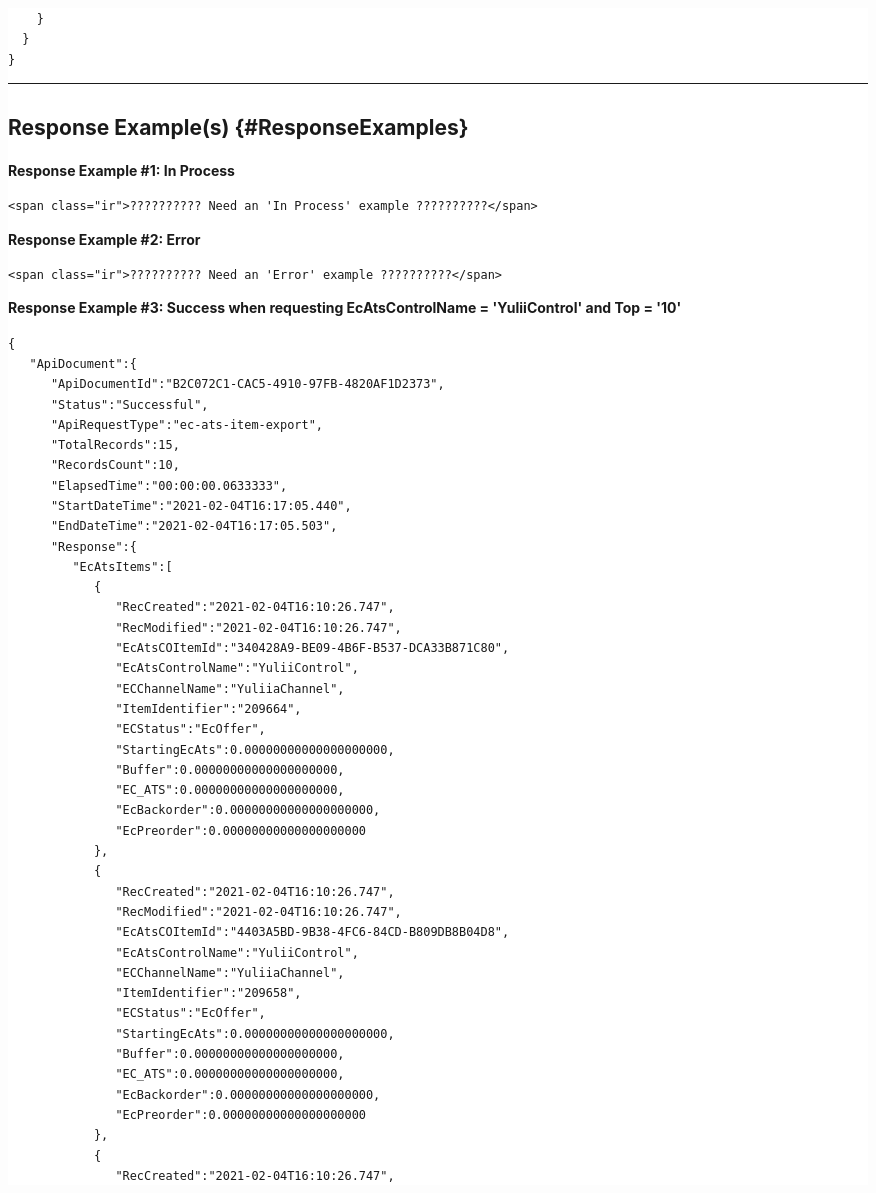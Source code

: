 ~~~
    }
  }
}
~~~

---

## Response Example(s) {#ResponseExamples}

**Response Example #1: In Process**

~~~
<span class="ir">?????????? Need an 'In Process' example ??????????</span>
~~~

**Response Example #2: Error**

~~~
<span class="ir">?????????? Need an 'Error' example ??????????</span>
~~~

**Response Example #3: Success when requesting EcAtsControlName = 'YuliiControl' and Top = '10'**

~~~
{
   "ApiDocument":{
      "ApiDocumentId":"B2C072C1-CAC5-4910-97FB-4820AF1D2373",
      "Status":"Successful",
      "ApiRequestType":"ec-ats-item-export",
      "TotalRecords":15,
      "RecordsCount":10,
      "ElapsedTime":"00:00:00.0633333",
      "StartDateTime":"2021-02-04T16:17:05.440",
      "EndDateTime":"2021-02-04T16:17:05.503",
      "Response":{
         "EcAtsItems":[
            {
               "RecCreated":"2021-02-04T16:10:26.747",
               "RecModified":"2021-02-04T16:10:26.747",
               "EcAtsCOItemId":"340428A9-BE09-4B6F-B537-DCA33B871C80",
               "EcAtsControlName":"YuliiControl",
               "ECChannelName":"YuliiaChannel",
               "ItemIdentifier":"209664",
               "ECStatus":"EcOffer",
               "StartingEcAts":0.00000000000000000000,
               "Buffer":0.00000000000000000000,
               "EC_ATS":0.00000000000000000000,
               "EcBackorder":0.00000000000000000000,
               "EcPreorder":0.00000000000000000000
            },
            {
               "RecCreated":"2021-02-04T16:10:26.747",
               "RecModified":"2021-02-04T16:10:26.747",
               "EcAtsCOItemId":"4403A5BD-9B38-4FC6-84CD-B809DB8B04D8",
               "EcAtsControlName":"YuliiControl",
               "ECChannelName":"YuliiaChannel",
               "ItemIdentifier":"209658",
               "ECStatus":"EcOffer",
               "StartingEcAts":0.00000000000000000000,
               "Buffer":0.00000000000000000000,
               "EC_ATS":0.00000000000000000000,
               "EcBackorder":0.00000000000000000000,
               "EcPreorder":0.00000000000000000000
            },
            {
               "RecCreated":"2021-02-04T16:10:26.747",
~~~